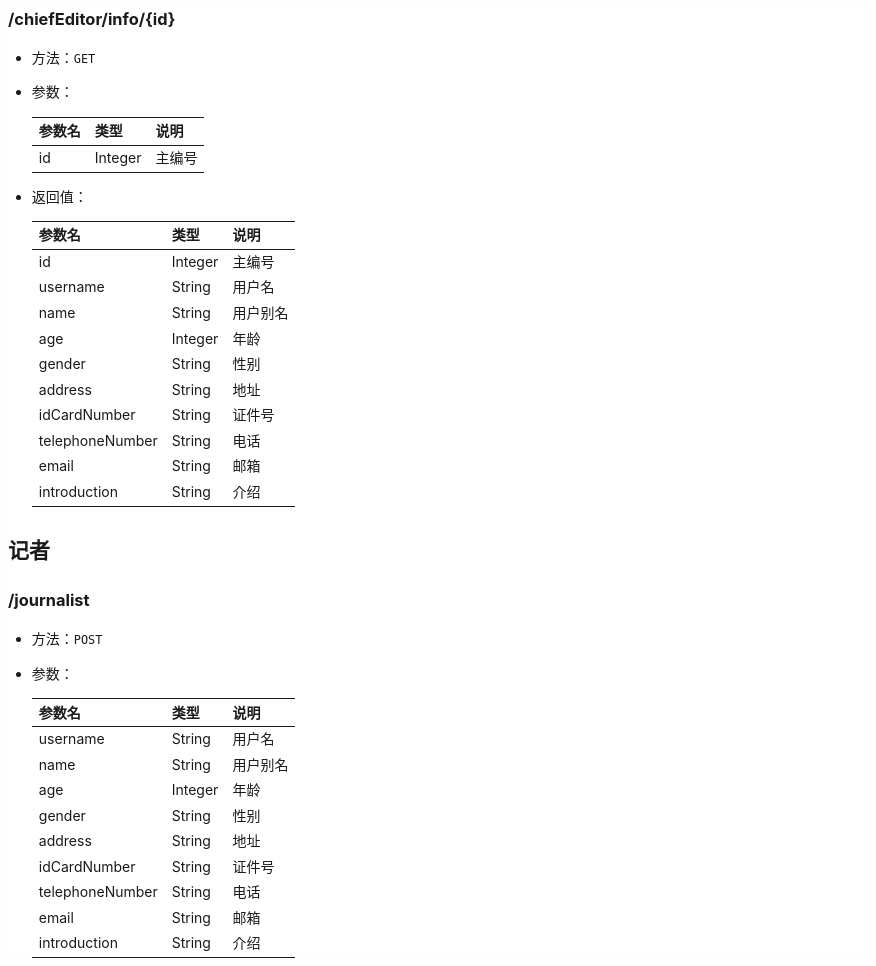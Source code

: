 ### /chiefEditor/info/{id}

* 方法：`GET`

* 参数：

  | 参数名 | 类型    | 说明   |
  | ------ | ------- | ------ |
  | id     | Integer | 主编号 |

* 返回值：

     | 参数名             | 类型    | 说明   |
     |-----------------| ------- |------|
     | id              | Integer | 主编号  |
     | username        | String  | 用户名  |
     | name            | String  | 用户别名 |
     | age             | Integer | 年龄   |
     | gender          | String  | 性别   |
     | address         | String  | 地址   |
     | idCardNumber    | String  | 证件号  |
     | telephoneNumber | String  | 电话   |
     | email           | String  | 邮箱   |
     | introduction    | String  | 介绍   |
        

## 记者

### /journalist

* 方法：`POST`

* 参数：

  | 参数名             | 类型    | 说明   |
  |-----------------| ------- |------|
  | username        | String  | 用户名  |
  | name            | String  | 用户别名 |
  | age             | Integer | 年龄   |
  | gender          | String  | 性别   |
  | address         | String  | 地址   |
  | idCardNumber    | String  | 证件号  |
  | telephoneNumber | String  | 电话   |
  | email           | String  | 邮箱   |
  | introduction    | String  | 介绍   |
     
